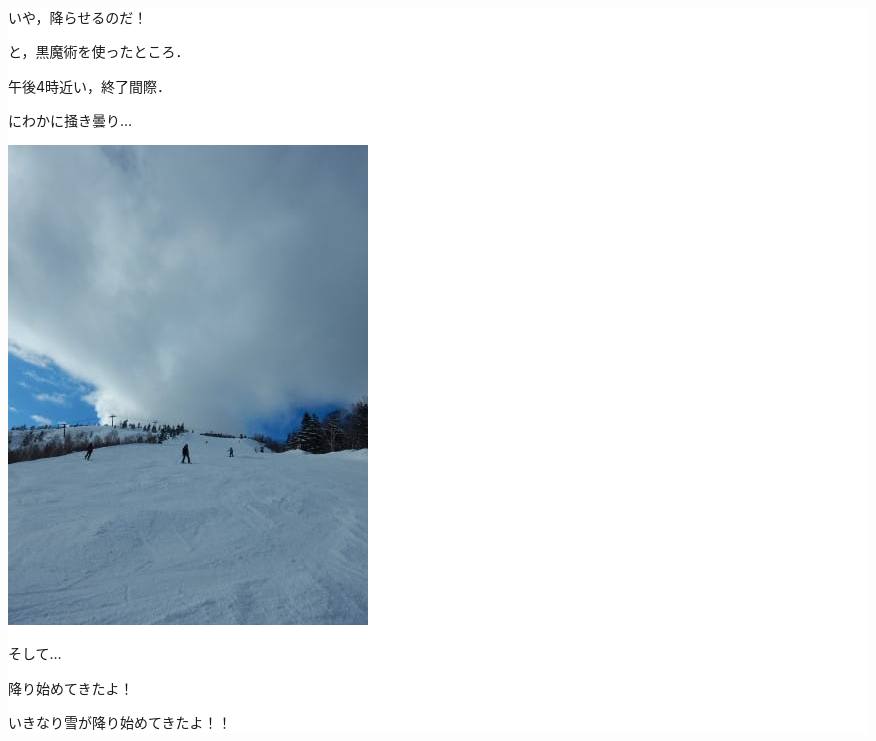 
いや，降らせるのだ！


と，黒魔術を使ったところ．





午後4時近い，終了間際．


にわかに掻き曇り…




![be4e6165d9436900b98f7a0ded6eac33.jpg](images/be4e6165d9436900b98f7a0ded6eac33.jpg)




そして…


降り始めてきたよ！


いきなり雪が降り始めてきたよ！！



